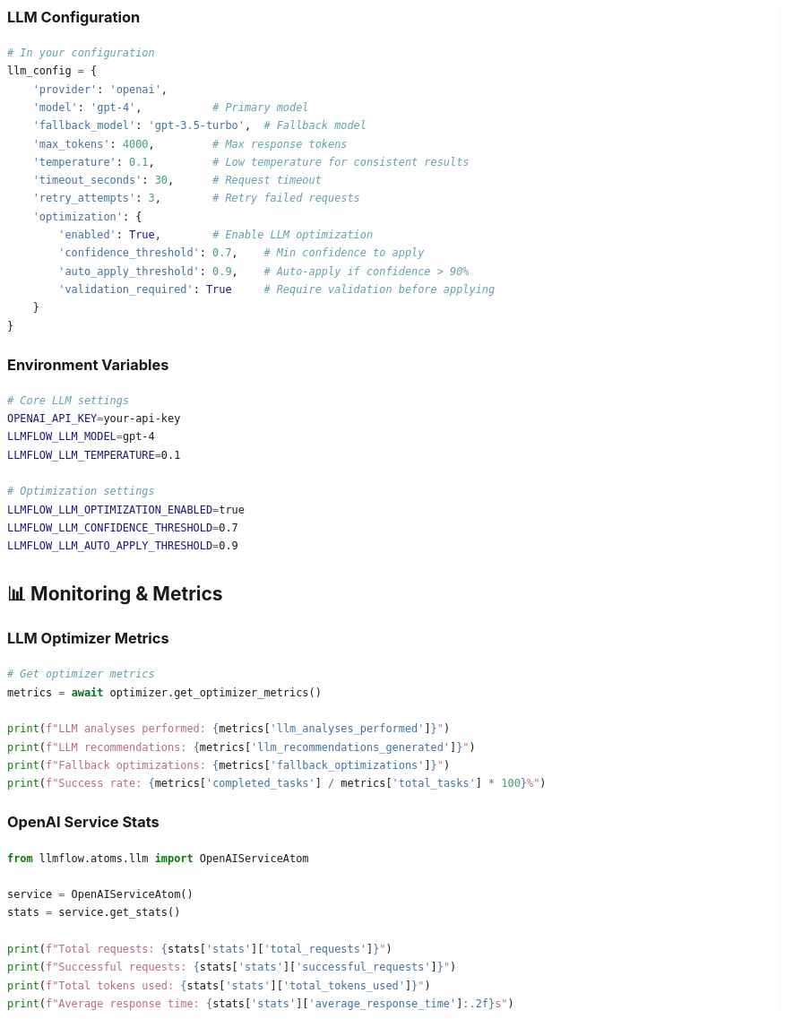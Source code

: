 ### **LLM Configuration**

```python
# In your configuration
llm_config = {
    'provider': 'openai',
    'model': 'gpt-4',           # Primary model
    'fallback_model': 'gpt-3.5-turbo',  # Fallback model
    'max_tokens': 4000,         # Max response tokens
    'temperature': 0.1,         # Low temperature for consistent results
    'timeout_seconds': 30,      # Request timeout
    'retry_attempts': 3,        # Retry failed requests
    'optimization': {
        'enabled': True,        # Enable LLM optimization
        'confidence_threshold': 0.7,    # Min confidence to apply
        'auto_apply_threshold': 0.9,    # Auto-apply if confidence > 90%
        'validation_required': True     # Require validation before applying
    }
}
```

### **Environment Variables**

```bash
# Core LLM settings
OPENAI_API_KEY=your-api-key
LLMFLOW_LLM_MODEL=gpt-4
LLMFLOW_LLM_TEMPERATURE=0.1

# Optimization settings
LLMFLOW_LLM_OPTIMIZATION_ENABLED=true
LLMFLOW_LLM_CONFIDENCE_THRESHOLD=0.7
LLMFLOW_LLM_AUTO_APPLY_THRESHOLD=0.9
```

## 📊 **Monitoring & Metrics**

### **LLM Optimizer Metrics**

```python
# Get optimizer metrics
metrics = await optimizer.get_optimizer_metrics()

print(f"LLM analyses performed: {metrics['llm_analyses_performed']}")
print(f"LLM recommendations: {metrics['llm_recommendations_generated']}")
print(f"Fallback optimizations: {metrics['fallback_optimizations']}")
print(f"Success rate: {metrics['completed_tasks'] / metrics['total_tasks'] * 100}%")
```

### **OpenAI Service Stats**

```python
from llmflow.atoms.llm import OpenAIServiceAtom

service = OpenAIServiceAtom()
stats = service.get_stats()

print(f"Total requests: {stats['stats']['total_requests']}")
print(f"Successful requests: {stats['stats']['successful_requests']}")
print(f"Total tokens used: {stats['stats']['total_tokens_used']}")
print(f"Average response time: {stats['stats']['average_response_time']:.2f}s")
```
